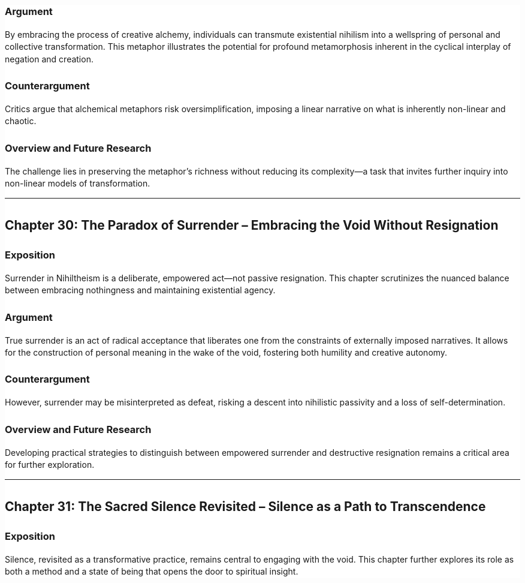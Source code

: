 ### Argument

By embracing the process of creative alchemy, individuals can transmute existential nihilism into a wellspring of personal and collective transformation. This metaphor illustrates the potential for profound metamorphosis inherent in the cyclical interplay of negation and creation.

### Counterargument

Critics argue that alchemical metaphors risk oversimplification, imposing a linear narrative on what is inherently non-linear and chaotic.

### Overview and Future Research

The challenge lies in preserving the metaphor’s richness without reducing its complexity—a task that invites further inquiry into non-linear models of transformation.

* * *

## Chapter 30: The Paradox of Surrender – Embracing the Void Without Resignation

### Exposition

Surrender in Nihiltheism is a deliberate, empowered act—not passive resignation. This chapter scrutinizes the nuanced balance between embracing nothingness and maintaining existential agency.

### Argument

True surrender is an act of radical acceptance that liberates one from the constraints of externally imposed narratives. It allows for the construction of personal meaning in the wake of the void, fostering both humility and creative autonomy.

### Counterargument

However, surrender may be misinterpreted as defeat, risking a descent into nihilistic passivity and a loss of self-determination.

### Overview and Future Research

Developing practical strategies to distinguish between empowered surrender and destructive resignation remains a critical area for further exploration.

* * *

## Chapter 31: The Sacred Silence Revisited – Silence as a Path to Transcendence

### Exposition

Silence, revisited as a transformative practice, remains central to engaging with the void. This chapter further explores its role as both a method and a state of being that opens the door to spiritual insight.
